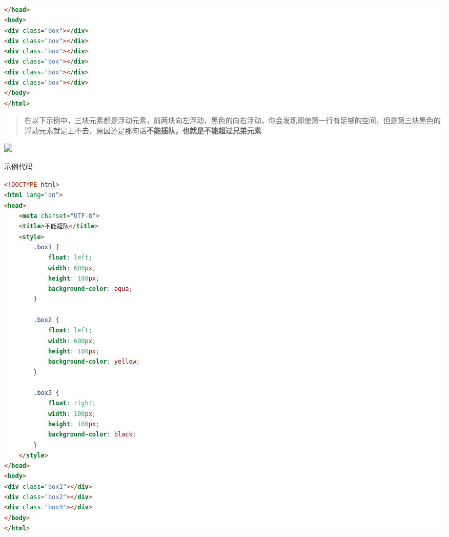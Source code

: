 ```html
</head>
<body>
<div class="box"></div>
<div class="box"></div>
<div class="box"></div>
<div class="box"></div>
<div class="box"></div>
<div class="box"></div>
</body>
</html>
```

> 在以下示例中，三块元素都是浮动元素，前两块向左浮动，黑色的向右浮动，你会发现即使第一行有足够的空间，但是第三块黑色的浮动元素就是上不去，原因还是那句话**不能插队，也就是不能超过兄弟元素**

![](http://p7lga1nbj.bkt.clouddn.com/Xnip2018-08-07_23-08-11.jpg)

示例代码

```html
<!DOCTYPE html>
<html lang="en">
<head>
    <meta charset="UTF-8">
    <title>不能超队</title>
    <style>
        .box1 {
            float: left;
            width: 600px;
            height: 100px;
            background-color: aqua;
        }

        .box2 {
            float: left;
            width: 600px;
            height: 100px;
            background-color: yellow;
        }

        .box3 {
            float: right;
            width: 100px;
            height: 100px;
            background-color: black;
        }
    </style>
</head>
<body>
<div class="box1"></div>
<div class="box2"></div>
<div class="box3"></div>
</body>
</html>
```
